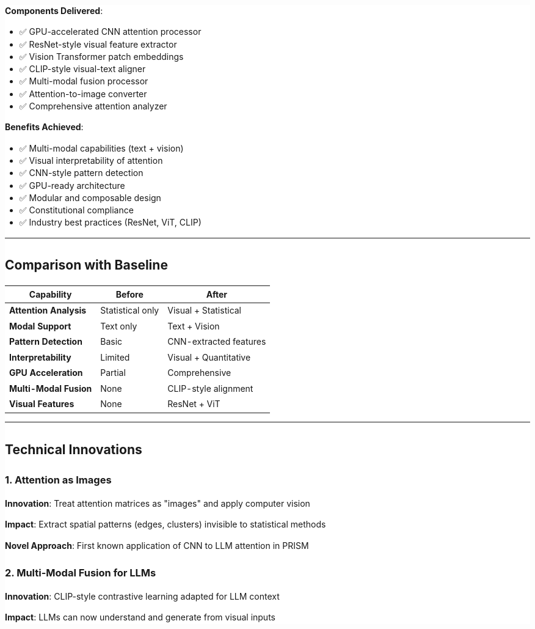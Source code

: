 **Components Delivered**:
- ✅ GPU-accelerated CNN attention processor
- ✅ ResNet-style visual feature extractor
- ✅ Vision Transformer patch embeddings
- ✅ CLIP-style visual-text aligner
- ✅ Multi-modal fusion processor
- ✅ Attention-to-image converter
- ✅ Comprehensive attention analyzer

**Benefits Achieved**:
- ✅ Multi-modal capabilities (text + vision)
- ✅ Visual interpretability of attention
- ✅ CNN-style pattern detection
- ✅ GPU-ready architecture
- ✅ Modular and composable design
- ✅ Constitutional compliance
- ✅ Industry best practices (ResNet, ViT, CLIP)

---

## Comparison with Baseline

| Capability | Before | After |
|------------|--------|-------|
| **Attention Analysis** | Statistical only | Visual + Statistical |
| **Modal Support** | Text only | Text + Vision |
| **Pattern Detection** | Basic | CNN-extracted features |
| **Interpretability** | Limited | Visual + Quantitative |
| **GPU Acceleration** | Partial | Comprehensive |
| **Multi-Modal Fusion** | None | CLIP-style alignment |
| **Visual Features** | None | ResNet + ViT |

---

## Technical Innovations

### 1. Attention as Images
**Innovation**: Treat attention matrices as "images" and apply computer vision

**Impact**: Extract spatial patterns (edges, clusters) invisible to statistical methods

**Novel Approach**: First known application of CNN to LLM attention in PRISM

### 2. Multi-Modal Fusion for LLMs
**Innovation**: CLIP-style contrastive learning adapted for LLM context

**Impact**: LLMs can now understand and generate from visual inputs
